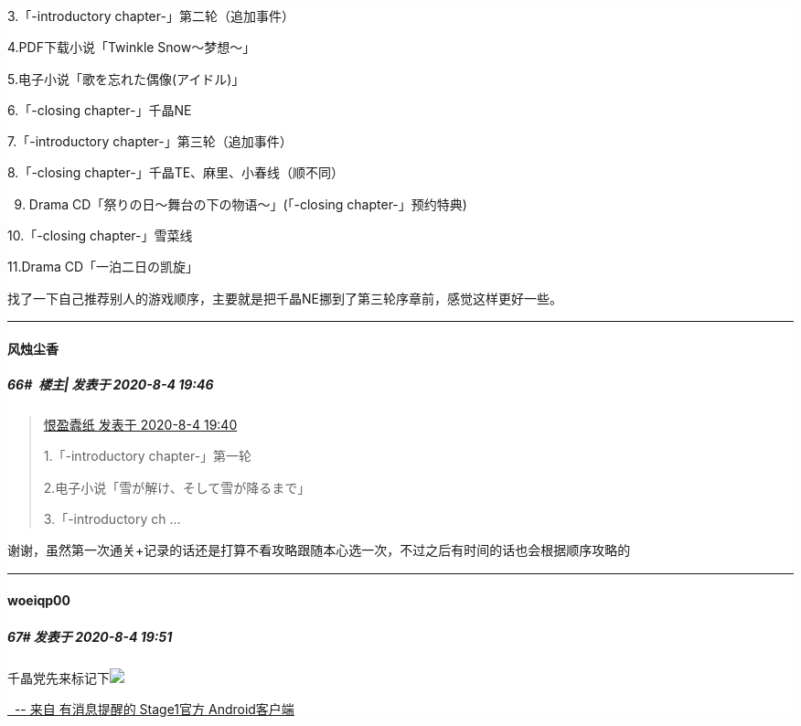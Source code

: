 3.「-introductory chapter-」第二轮（追加事件）

4.PDF下载小说「Twinkle Snow～梦想～」

5.电子小说「歌を忘れた偶像(アイドル)」

6.「-closing chapter-」千晶NE

7.「-introductory chapter-」第三轮（追加事件）

8.「-closing chapter-」千晶TE、麻里、小春线（顺不同）

9. Drama CD「祭りの日～舞台の下の物语～」(「-closing chapter-」预约特典)

10.「-closing chapter-」雪菜线

11.Drama CD「一泊二日の凯旋」


找了一下自己推荐别人的游戏顺序，主要就是把千晶NE挪到了第三轮序章前，感觉这样更好一些。








-----

####  风烛尘香  
##### 66#         楼主| 发表于 2020-8-4 19:46



<blockquote><a href="httphttps://bbs.saraba1st.com/2b/forum.php?mod=redirect&amp;goto=findpost&amp;pid=48317688&amp;ptid=1952961" target="_blank">恨盈蠹纸 发表于 2020-8-4 19:40</a>

1.「-introductory chapter-」第一轮

2.电子小说「雪が解け、そして雪が降るまで」

3.「-introductory ch ...</blockquote>
谢谢，虽然第一次通关+记录的话还是打算不看攻略跟随本心选一次，不过之后有时间的话也会根据顺序攻略的







-----

####  woeiqp00  
##### 67#       发表于 2020-8-4 19:51




千晶党先来标记下<img src="https://static.saraba1st.com/image/smiley/face2017/037.png" referrerpolicy="no-referrer">

[  -- 来自 有消息提醒的 Stage1官方 Android客户端](https://www.coolapk.com/apk/140634)





